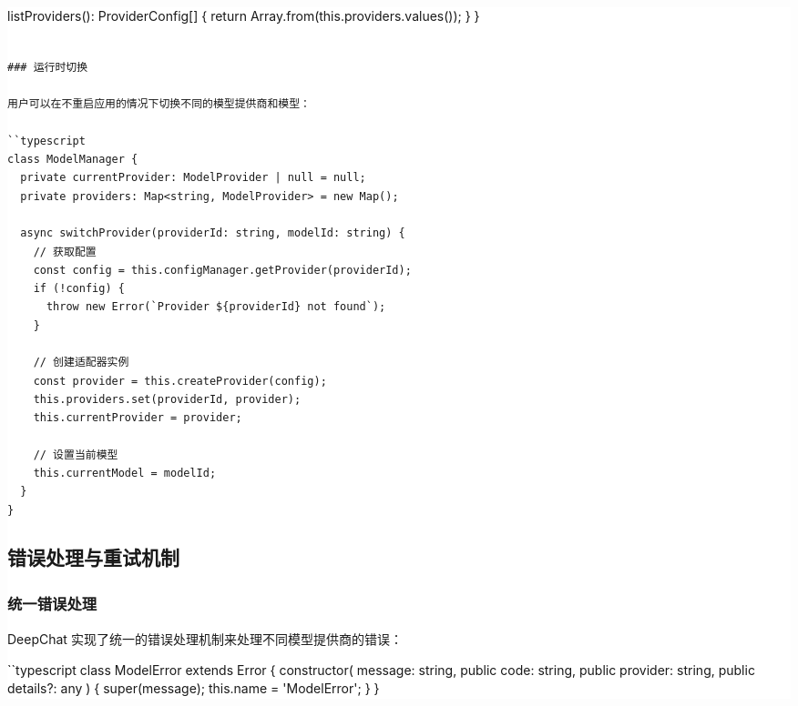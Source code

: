   listProviders(): ProviderConfig[] {
    return Array.from(this.providers.values());
  }
}
```

### 运行时切换

用户可以在不重启应用的情况下切换不同的模型提供商和模型：

``typescript
class ModelManager {
  private currentProvider: ModelProvider | null = null;
  private providers: Map<string, ModelProvider> = new Map();
  
  async switchProvider(providerId: string, modelId: string) {
    // 获取配置
    const config = this.configManager.getProvider(providerId);
    if (!config) {
      throw new Error(`Provider ${providerId} not found`);
    }
    
    // 创建适配器实例
    const provider = this.createProvider(config);
    this.providers.set(providerId, provider);
    this.currentProvider = provider;
    
    // 设置当前模型
    this.currentModel = modelId;
  }
}
```

## 错误处理与重试机制

### 统一错误处理

DeepChat 实现了统一的错误处理机制来处理不同模型提供商的错误：

``typescript
class ModelError extends Error {
  constructor(
    message: string,
    public code: string,
    public provider: string,
    public details?: any
  ) {
    super(message);
    this.name = 'ModelError';
  }
}
